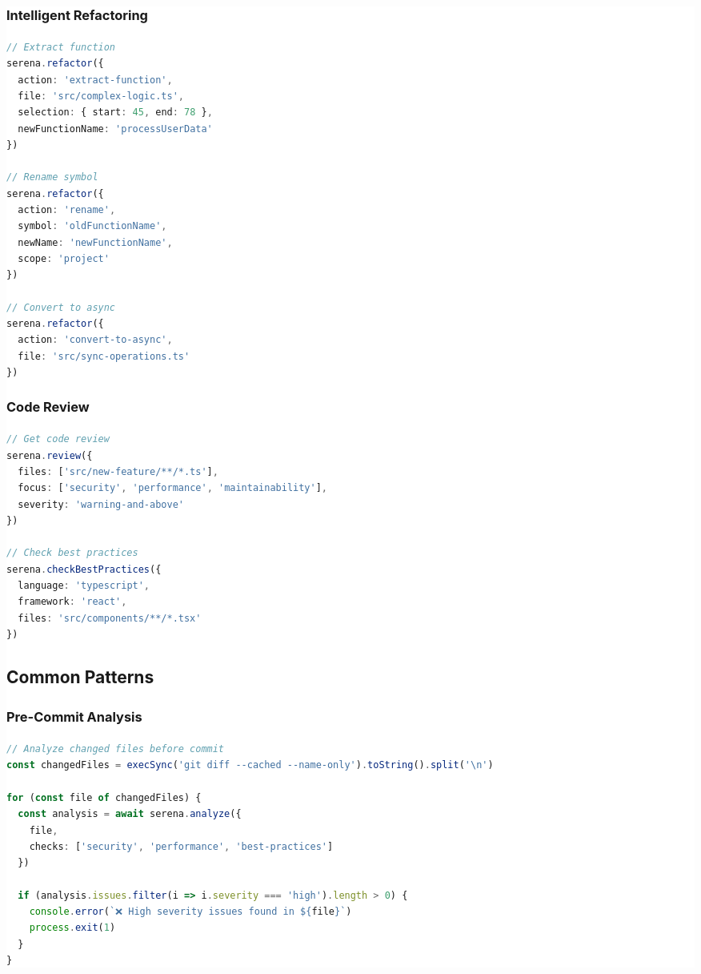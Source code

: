 ### Intelligent Refactoring
```typescript
// Extract function
serena.refactor({
  action: 'extract-function',
  file: 'src/complex-logic.ts',
  selection: { start: 45, end: 78 },
  newFunctionName: 'processUserData'
})

// Rename symbol
serena.refactor({
  action: 'rename',
  symbol: 'oldFunctionName',
  newName: 'newFunctionName',
  scope: 'project'
})

// Convert to async
serena.refactor({
  action: 'convert-to-async',
  file: 'src/sync-operations.ts'
})
```

### Code Review
```typescript
// Get code review
serena.review({
  files: ['src/new-feature/**/*.ts'],
  focus: ['security', 'performance', 'maintainability'],
  severity: 'warning-and-above'
})

// Check best practices
serena.checkBestPractices({
  language: 'typescript',
  framework: 'react',
  files: 'src/components/**/*.tsx'
})
```

## Common Patterns

### Pre-Commit Analysis
```typescript
// Analyze changed files before commit
const changedFiles = execSync('git diff --cached --name-only').toString().split('\n')

for (const file of changedFiles) {
  const analysis = await serena.analyze({
    file,
    checks: ['security', 'performance', 'best-practices']
  })
  
  if (analysis.issues.filter(i => i.severity === 'high').length > 0) {
    console.error(`❌ High severity issues found in ${file}`)
    process.exit(1)
  }
}
```
